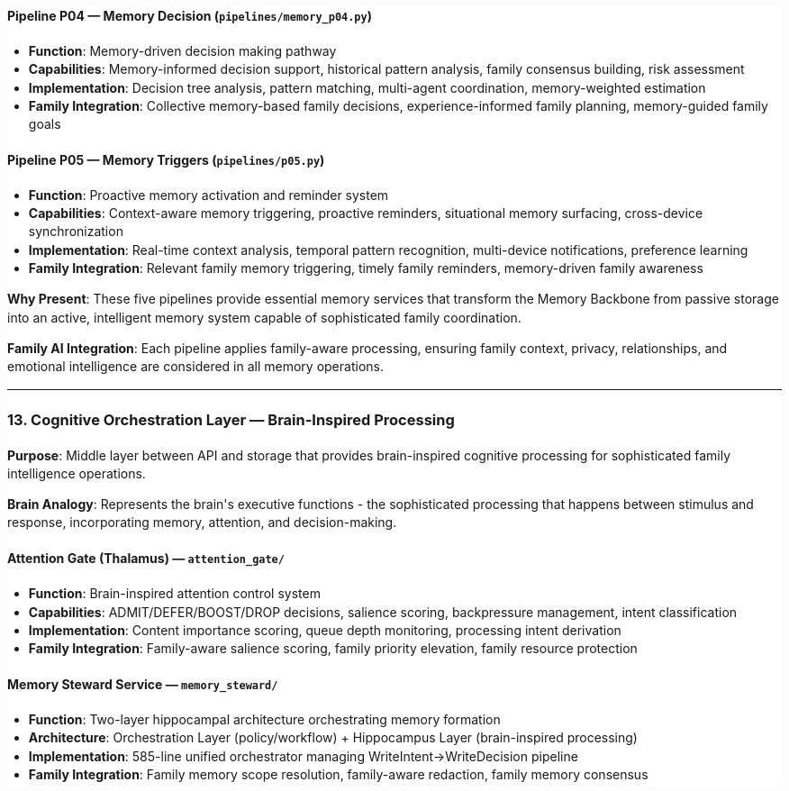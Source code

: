 #### Pipeline P04 — Memory Decision (`pipelines/memory_p04.py`)
- **Function**: Memory-driven decision making pathway
- **Capabilities**: Memory-informed decision support, historical pattern analysis, family consensus building, risk assessment
- **Implementation**: Decision tree analysis, pattern matching, multi-agent coordination, memory-weighted estimation
- **Family Integration**: Collective memory-based family decisions, experience-informed family planning, memory-guided family goals

#### Pipeline P05 — Memory Triggers (`pipelines/p05.py`)
- **Function**: Proactive memory activation and reminder system
- **Capabilities**: Context-aware memory triggering, proactive reminders, situational memory surfacing, cross-device synchronization
- **Implementation**: Real-time context analysis, temporal pattern recognition, multi-device notifications, preference learning
- **Family Integration**: Relevant family memory triggering, timely family reminders, memory-driven family awareness

**Why Present**: These five pipelines provide essential memory services that transform the Memory Backbone from passive storage into an active, intelligent memory system capable of sophisticated family coordination.

**Family AI Integration**: Each pipeline applies family-aware processing, ensuring family context, privacy, relationships, and emotional intelligence are considered in all memory operations.

---

### 13. Cognitive Orchestration Layer — Brain-Inspired Processing

**Purpose**: Middle layer between API and storage that provides brain-inspired cognitive processing for sophisticated family intelligence operations.

**Brain Analogy**: Represents the brain's executive functions - the sophisticated processing that happens between stimulus and response, incorporating memory, attention, and decision-making.

#### Attention Gate (Thalamus) — `attention_gate/`
- **Function**: Brain-inspired attention control system
- **Capabilities**: ADMIT/DEFER/BOOST/DROP decisions, salience scoring, backpressure management, intent classification
- **Implementation**: Content importance scoring, queue depth monitoring, processing intent derivation
- **Family Integration**: Family-aware salience scoring, family priority elevation, family resource protection

#### Memory Steward Service — `memory_steward/`
- **Function**: Two-layer hippocampal architecture orchestrating memory formation
- **Architecture**: Orchestration Layer (policy/workflow) + Hippocampus Layer (brain-inspired processing)
- **Implementation**: 585-line unified orchestrator managing WriteIntent→WriteDecision pipeline
- **Family Integration**: Family memory scope resolution, family-aware redaction, family memory consensus
